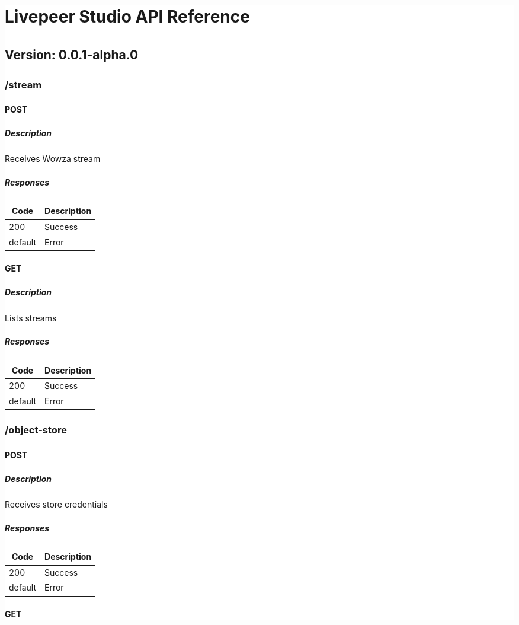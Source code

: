 # Livepeer Studio API Reference

## Version: 0.0.1-alpha.0

### /stream

#### POST

##### Description

Receives Wowza stream

##### Responses

| Code    | Description |
| ------- | ----------- |
| 200     | Success     |
| default | Error       |

#### GET

##### Description

Lists streams

##### Responses

| Code    | Description |
| ------- | ----------- |
| 200     | Success     |
| default | Error       |

### /object-store

#### POST

##### Description

Receives store credentials

##### Responses

| Code    | Description |
| ------- | ----------- |
| 200     | Success     |
| default | Error       |

#### GET
